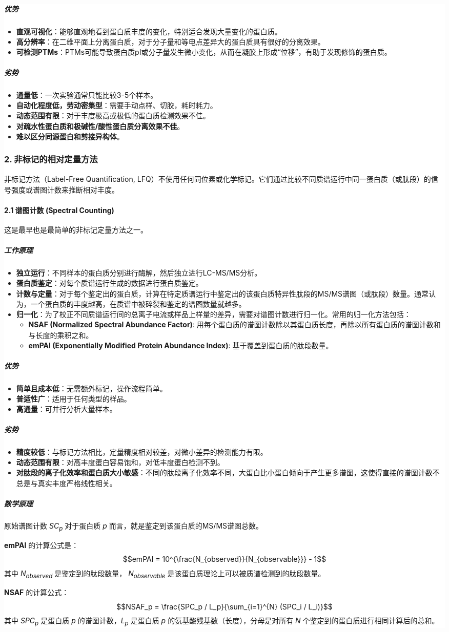 ##### 优势

*   **直观可视化**：能够直观地看到蛋白质丰度的变化，特别适合发现大量变化的蛋白质。
*   **高分辨率**：在二维平面上分离蛋白质，对于分子量和等电点差异大的蛋白质具有很好的分离效果。
*   **可检测PTMs**：PTMs可能导致蛋白质pI或分子量发生微小变化，从而在凝胶上形成“位移”，有助于发现修饰的蛋白质。

##### 劣势

*   **通量低**：一次实验通常只能比较3-5个样本。
*   **自动化程度低，劳动密集型**：需要手动点样、切胶，耗时耗力。
*   **动态范围有限**：对于丰度极高或极低的蛋白质检测效果不佳。
*   **对疏水性蛋白质和极碱性/酸性蛋白质分离效果不佳**。
*   **难以区分同源蛋白和剪接异构体**。

### 2. 非标记的相对定量方法

非标记方法（Label-Free Quantification, LFQ）不使用任何同位素或化学标记。它们通过比较不同质谱运行中同一蛋白质（或肽段）的信号强度或谱图计数来推断相对丰度。

#### 2.1 谱图计数 (Spectral Counting)

这是最早也是最简单的非标记定量方法之一。

##### 工作原理

*   **独立运行**：不同样本的蛋白质分别进行酶解，然后独立进行LC-MS/MS分析。
*   **蛋白质鉴定**：对每个质谱运行生成的数据进行蛋白质鉴定。
*   **计数与定量**：对于每个鉴定出的蛋白质，计算在特定质谱运行中鉴定出的该蛋白质特异性肽段的MS/MS谱图（或肽段）数量。通常认为，一个蛋白质的丰度越高，在质谱中被碎裂和鉴定的谱图数量就越多。
*   **归一化**：为了校正不同质谱运行间的总离子电流或样品上样量的差异，需要对谱图计数进行归一化。常用的归一化方法包括：
    *   **NSAF (Normalized Spectral Abundance Factor)**: 用每个蛋白质的谱图计数除以其蛋白质长度，再除以所有蛋白质的谱图计数和与长度的乘积之和。
    *   **emPAI (Exponentially Modified Protein Abundance Index)**: 基于覆盖到蛋白质的肽段数量。

##### 优势

*   **简单且成本低**：无需额外标记，操作流程简单。
*   **普适性广**：适用于任何类型的样品。
*   **高通量**：可并行分析大量样本。

##### 劣势

*   **精度较低**：与标记方法相比，定量精度相对较差，对微小差异的检测能力有限。
*   **动态范围有限**：对高丰度蛋白容易饱和，对低丰度蛋白检测不到。
*   **对肽段的离子化效率和蛋白质大小敏感**：不同的肽段离子化效率不同，大蛋白比小蛋白倾向于产生更多谱图，这使得直接的谱图计数不总是与真实丰度严格线性相关。

##### 数学原理

原始谱图计数 $SC_p$ 对于蛋白质 $p$ 而言，就是鉴定到该蛋白质的MS/MS谱图总数。

**emPAI** 的计算公式是：
$$emPAI = 10^{\frac{N_{observed}}{N_{observable}}} - 1$$
其中 $N_{observed}$ 是鉴定到的肽段数量， $N_{observable}$ 是该蛋白质理论上可以被质谱检测到的肽段数量。

**NSAF** 的计算公式：
$$NSAF_p = \frac{SPC_p / L_p}{\sum_{i=1}^{N} (SPC_i / L_i)}$$
其中 $SPC_p$ 是蛋白质 $p$ 的谱图计数，$L_p$ 是蛋白质 $p$ 的氨基酸残基数（长度），分母是对所有 $N$ 个鉴定到的蛋白质进行相同计算后的总和。
